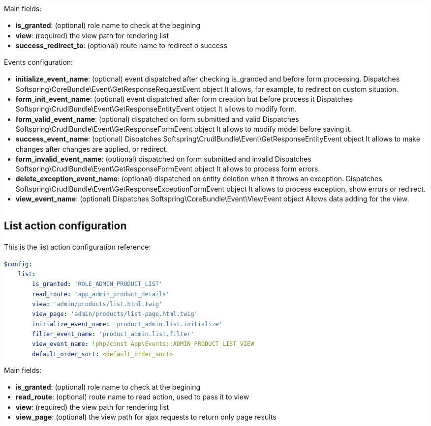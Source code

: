 Main fields:

- **is_granted**: (optional) role name to check at the begining
- **view**: (required) the view path for rendering list
- **success_redirect_to**: (optional) route name to redirect o success

Events configuration:

- **initialize_event_name**: (optional) event dispatched after checking is_granded and before form processing.
  Dispatches Softspring\CoreBundle\Event\GetResponseRequestEvent object
  It allows, for example, to redirect on custom situation.
- **form_init_event_name**: (optional) event dispatched after form creation but before process it
  Dispatches Softspring\CrudlBundle\Event\GetResponseEntityEvent object
  It allows to modify form.
- **form_valid_event_name**: (optional) dispatched on form submitted and valid
  Dispatches Softspring\CrudlBundle\Event\GetResponseFormEvent object
  It allows to modify model before saving it.
- **success_event_name**: (optional)
  Dispatches Softspring\CrudlBundle\Event\GetResponseEntityEvent object
  It allows to make changes after changes are applied, or redirect.
- **form_invalid_event_name**: (optional) dispatched on form submitted and invalid
  Dispatches Softspring\CrudlBundle\Event\GetResponseFormEvent object
  It allows to process form errors.
- **delete_exception_event_name**: (optional) dispatched on entity deletion when it throws an exception.
  Dispatches Softspring\CrudlBundle\Event\GetResponseExceptionFormEvent object
  It allows to process exception, show errors or redirect.
- **view_event_name**: (optional)
  Dispatches Softspring\CoreBundle\Event\ViewEvent object
  Allows data adding for the view.

## List action configuration

This is the list action configuration reference:

```yaml
$config:
    list:
        is_granted: 'ROLE_ADMIN_PRODUCT_LIST'
        read_route: 'app_admin_product_details'
        view: 'admin/products/list.html.twig'
        view_page: 'admin/products/list-page.html.twig'
        initialize_event_name: 'product_admin.list.initialize'
        filter_event_name: 'product_admin.list.filter'
        view_event_name: !php/const App\Events::ADMIN_PRODUCT_LIST_VIEW
        default_order_sort: <default_order_sort>
```

Main fields:

- **is_granted**: (optional) role name to check at the begining
- **read_route**: (optional) route name to read action, used to pass it to view
- **view**: (required) the view path for rendering list
- **view_page**: (optional) the view path for ajax requests to return only page results
